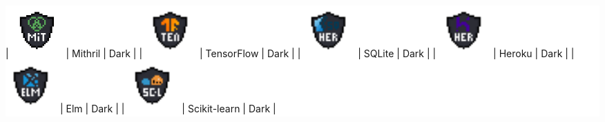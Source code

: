 | <img alt="MITHRIL" title="MITHRIL" src="./dark/mithril_dark.png" width="75"/>                  |      Mithril     |     Dark      |
| <img alt="TENSORFLOW" title="TENSORFLOW" src="./dark/tensorflow_dark.png" width="75"/>         |     TensorFlow   |     Dark      |
| <img alt="SQLITE" title="SQLITE" src="./dark/sqlite_dark.png" width="75"/>                     |       SQLite     |     Dark      |
| <img alt="HEROKU" title="HEROKU" src="./dark/heroku_dark.png" width="75"/>                     |       Heroku     |     Dark      |
| <img alt="ELM" title="ELM" src="./dark/elm_dark.png" width="75"/>                              |        Elm       |     Dark      |
| <img alt="SCIKIT-LEARN" title="SCIKIT-LEARN" src="./dark/scikit-learn_dark.png" width="75"/>   |    Scikit-learn  |     Dark      |

